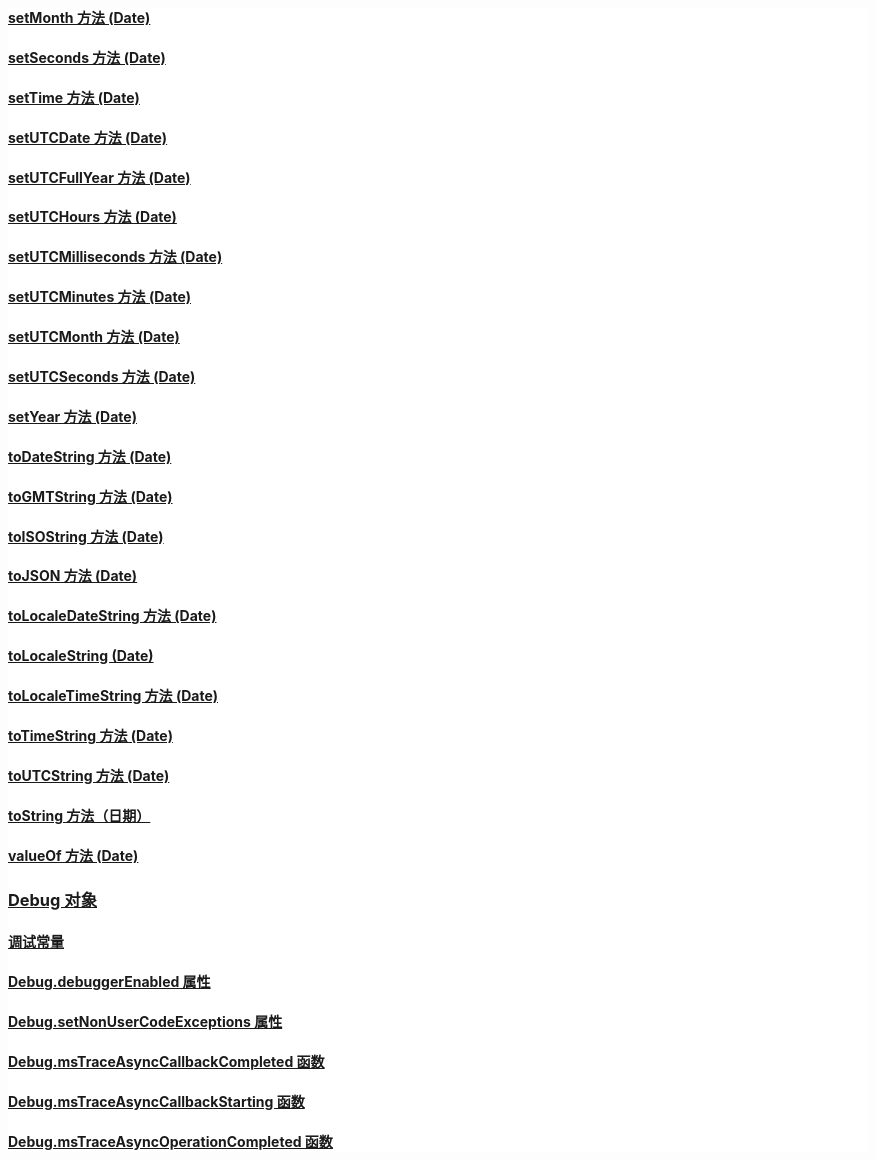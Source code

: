#### [setMonth 方法 (Date)](setmonth-method-date-javascript.md)
#### [setSeconds 方法 (Date)](setseconds-method-date-javascript.md)
#### [setTime 方法 (Date)](settime-method-date-javascript.md)
#### [setUTCDate 方法 (Date)](setutcdate-method-date-javascript.md)
#### [setUTCFullYear 方法 (Date)](setutcfullyear-method-date-javascript.md)
#### [setUTCHours 方法 (Date)](setutchours-method-date-javascript.md)
#### [setUTCMilliseconds 方法 (Date)](setutcmilliseconds-method-date-javascript.md)
#### [setUTCMinutes 方法 (Date)](setutcminutes-method-date-javascript.md)
#### [setUTCMonth 方法 (Date)](setutcmonth-method-date-javascript.md)
#### [setUTCSeconds 方法 (Date)](setutcseconds-method-date-javascript.md)
#### [setYear 方法 (Date)](setyear-method-date-javascript.md)
#### [toDateString 方法 (Date)](todatestring-method-date-javascript.md)
#### [toGMTString 方法 (Date)](togmtstring-method-date-javascript.md)
#### [toISOString 方法 (Date)](toisostring-method-date-javascript.md)
#### [toJSON 方法 (Date)](tojson-method-date-javascript.md)
#### [toLocaleDateString 方法 (Date)](tolocaledatestring-method-date-javascript.md)
#### [toLocaleString (Date)](tolocalestring-date.md)
#### [toLocaleTimeString 方法 (Date)](tolocaletimestring-method-date-javascript.md)
#### [toTimeString 方法 (Date)](totimestring-method-date-javascript.md)
#### [toUTCString 方法 (Date)](toutcstring-method-date-javascript.md)
#### [toString 方法（日期）](tostring-method-date.md)
#### [valueOf 方法 (Date)](valueof-method-date.md)
### [Debug 对象](debug-object-javascript.md)
#### [调试常量](debug-constants.md)
#### [Debug.debuggerEnabled 属性](debug-debuggerenabled-property.md)
#### [Debug.setNonUserCodeExceptions 属性](debug-setnonusercodeexceptions-property.md)
#### [Debug.msTraceAsyncCallbackCompleted 函数](debug-mstraceasynccallbackcompleted-function.md)
#### [Debug.msTraceAsyncCallbackStarting 函数](debug-mstraceasynccallbackstarting-function.md)
#### [Debug.msTraceAsyncOperationCompleted 函数](debug-mstraceasyncoperationcompleted-function.md)